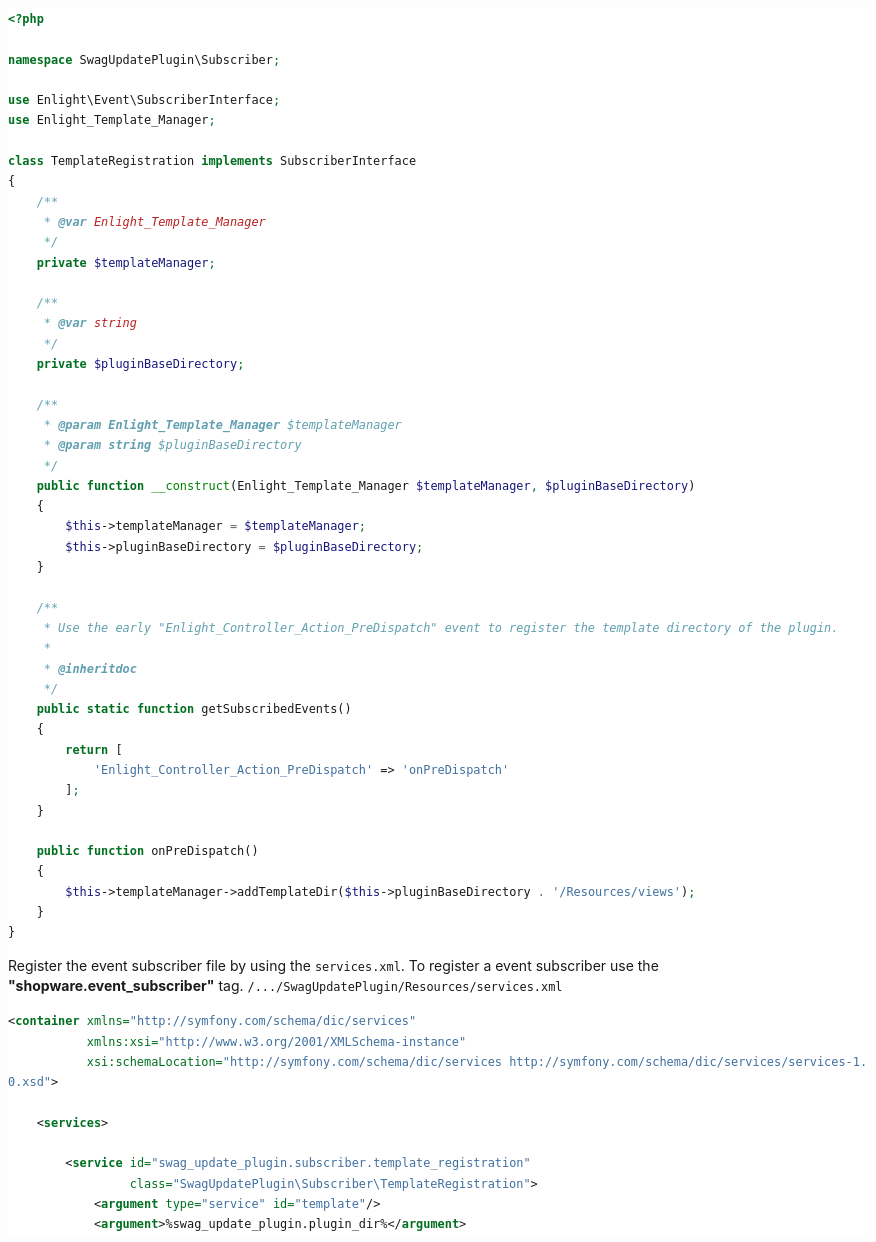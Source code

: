 ```php
<?php

namespace SwagUpdatePlugin\Subscriber;

use Enlight\Event\SubscriberInterface;
use Enlight_Template_Manager;

class TemplateRegistration implements SubscriberInterface
{
    /**
     * @var Enlight_Template_Manager
     */
    private $templateManager;

    /**
     * @var string
     */
    private $pluginBaseDirectory;

    /**
     * @param Enlight_Template_Manager $templateManager
     * @param string $pluginBaseDirectory
     */
    public function __construct(Enlight_Template_Manager $templateManager, $pluginBaseDirectory)
    {
        $this->templateManager = $templateManager;
        $this->pluginBaseDirectory = $pluginBaseDirectory;
    }

    /**
     * Use the early "Enlight_Controller_Action_PreDispatch" event to register the template directory of the plugin.
     *
     * @inheritdoc
     */
    public static function getSubscribedEvents()
    {
        return [
            'Enlight_Controller_Action_PreDispatch' => 'onPreDispatch'
        ];
    }

    public function onPreDispatch()
    {
        $this->templateManager->addTemplateDir($this->pluginBaseDirectory . '/Resources/views');
    }
}
```
Register the event subscriber file by using the `services.xml`. To register a event subscriber use the **"shopware.event_subscriber"** tag.
`/.../SwagUpdatePlugin/Resources/services.xml`
```xml
<container xmlns="http://symfony.com/schema/dic/services"
           xmlns:xsi="http://www.w3.org/2001/XMLSchema-instance"
           xsi:schemaLocation="http://symfony.com/schema/dic/services http://symfony.com/schema/dic/services/services-1.0.xsd">

    <services>

        <service id="swag_update_plugin.subscriber.template_registration"
                 class="SwagUpdatePlugin\Subscriber\TemplateRegistration">
            <argument type="service" id="template"/>
            <argument>%swag_update_plugin.plugin_dir%</argument>
```